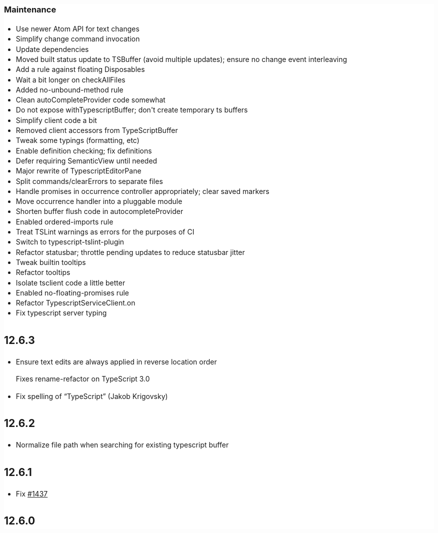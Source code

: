 ### Maintenance

-   Use newer Atom API for text changes
-   Simplify change command invocation
-   Update dependencies
-   Moved built status update to TSBuffer (avoid multiple updates); ensure no change event interleaving
-   Add a rule against floating Disposables
-   Wait a bit longer on checkAllFiles
-   Added no-unbound-method rule
-   Clean autoCompleteProvider code somewhat
-   Do not expose withTypescriptBuffer; don't create temporary ts buffers
-   Simplify client code a bit
-   Removed client accessors from TypeScriptBuffer
-   Tweak some typings (formatting, etc)
-   Enable definition checking; fix definitions
-   Defer requiring SemanticView until needed
-   Major rewrite of TypescriptEditorPane
-   Split commands\/clearErrors to separate files
-   Handle promises in occurrence controller appropriately; clear saved markers
-   Move occurrence handler into a pluggable module
-   Shorten buffer flush code in autocompleteProvider
-   Enabled ordered-imports rule
-   Treat TSLint warnings as errors for the purposes of CI
-   Switch to typescript-tslint-plugin
-   Refactor statusbar; throttle pending updates to reduce statusbar jitter
-   Tweak builtin tooltips
-   Refactor tooltips
-   Isolate tsclient code a little better
-   Enabled no-floating-promises rule
-   Refactor TypescriptServiceClient.on
-   Fix typescript server typing

## 12.6.3

-   Ensure text edits are always applied in reverse location order

    Fixes rename-refactor on TypeScript 3.0

-   Fix spelling of “TypeScript” (Jakob Krigovsky)

## 12.6.2

-   Normalize file path when searching for existing typescript buffer

## 12.6.1

-   Fix [#1437](https://github.com/TypeStrong/atom-typescript/issues/1437)

## 12.6.0
